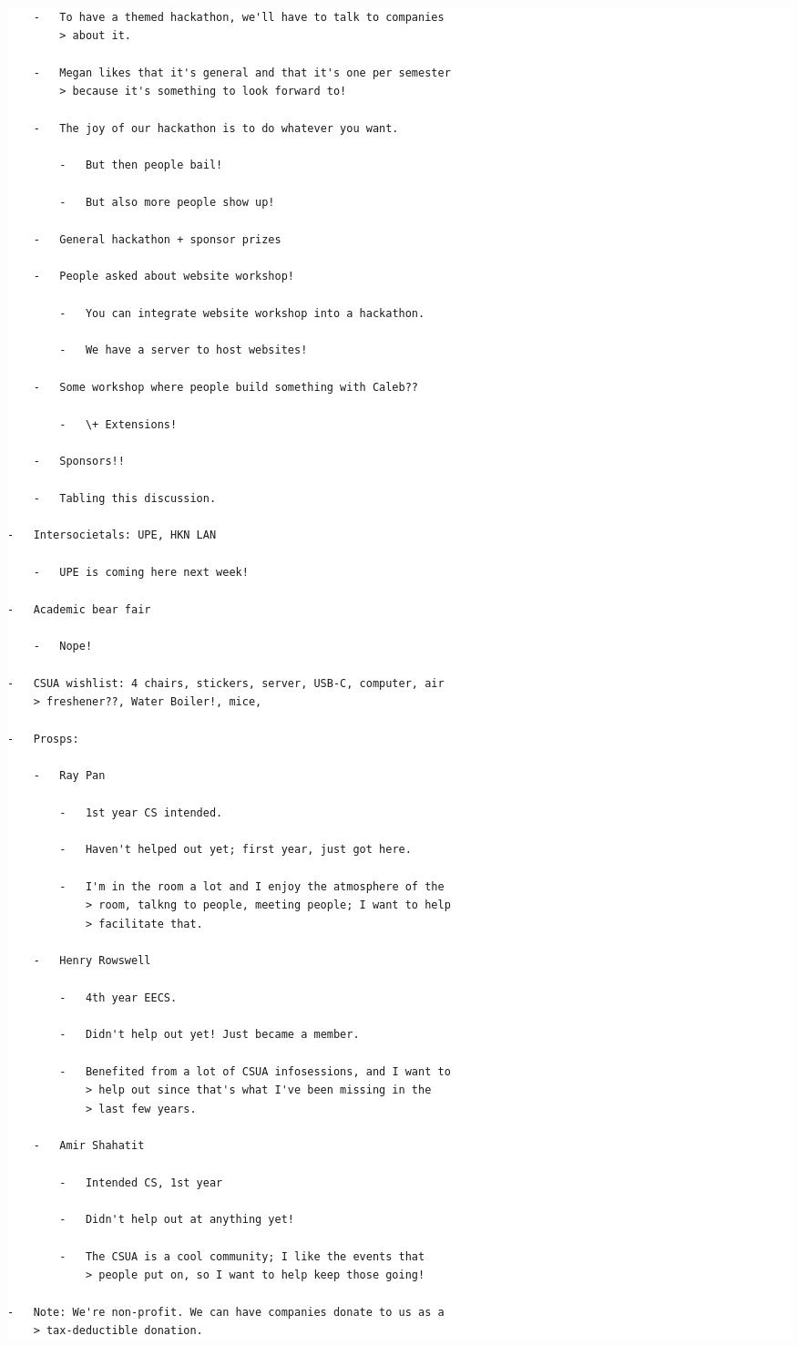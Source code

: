         -   To have a themed hackathon, we'll have to talk to companies
            > about it.

        -   Megan likes that it's general and that it's one per semester
            > because it's something to look forward to!

        -   The joy of our hackathon is to do whatever you want.

            -   But then people bail!

            -   But also more people show up!

        -   General hackathon + sponsor prizes

        -   People asked about website workshop!

            -   You can integrate website workshop into a hackathon.

            -   We have a server to host websites!

        -   Some workshop where people build something with Caleb??

            -   \+ Extensions!

        -   Sponsors!!

        -   Tabling this discussion.

    -   Intersocietals: UPE, HKN LAN

        -   UPE is coming here next week!

    -   Academic bear fair

        -   Nope!

    -   CSUA wishlist: 4 chairs, stickers, server, USB-C, computer, air
        > freshener??, Water Boiler!, mice,

    -   Prosps:

        -   Ray Pan

            -   1st year CS intended.

            -   Haven't helped out yet; first year, just got here.

            -   I'm in the room a lot and I enjoy the atmosphere of the
                > room, talkng to people, meeting people; I want to help
                > facilitate that.

        -   Henry Rowswell

            -   4th year EECS.

            -   Didn't help out yet! Just became a member.

            -   Benefited from a lot of CSUA infosessions, and I want to
                > help out since that's what I've been missing in the
                > last few years.

        -   Amir Shahatit

            -   Intended CS, 1st year

            -   Didn't help out at anything yet!

            -   The CSUA is a cool community; I like the events that
                > people put on, so I want to help keep those going!

    -   Note: We're non-profit. We can have companies donate to us as a
        > tax-deductible donation.
